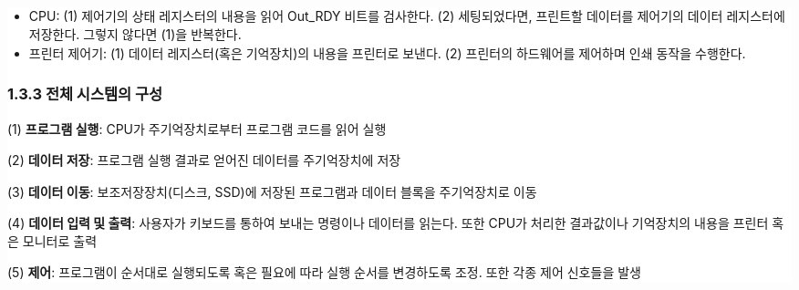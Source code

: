 - CPU: (1) 제어기의 상태 레지스터의 내용을 읽어 Out_RDY 비트를 검사한다. (2) 세팅되었다면, 프린트할 데이터를 제어기의 데이터 레지스터에 저장한다. 그렇지 않다면 (1)을 반복한다.
- 프린터 제어기: (1) 데이터 레지스터(혹은 기억장치)의 내용을 프린터로 보낸다. (2) 프린터의 하드웨어를 제어하며 인쇄 동작을 수행한다.



### 1.3.3 전체 시스템의 구성

(1) **프로그램 실행**: CPU가 주기억장치로부터 프로그램 코드를 읽어 실행

(2) **데이터 저장**: 프로그램 실행 결과로 얻어진 데이터를 주기억장치에 저장

(3) **데이터 이동**: 보조저장장치(디스크, SSD)에 저장된 프로그램과 데이터 블록을 주기억장치로 이동

(4) **데이터 입력 및 출력**: 사용자가 키보드를 통하여 보내는 명령이나 데이터를 읽는다. 또한 CPU가 처리한 결과값이나 기억장치의 내용을 프린터 혹은 모니터로 출력

(5) **제어**: 프로그램이 순서대로 실행되도록 혹은 필요에 따라 실행 순서를 변경하도록 조정. 또한 각종 제어 신호들을 발생

